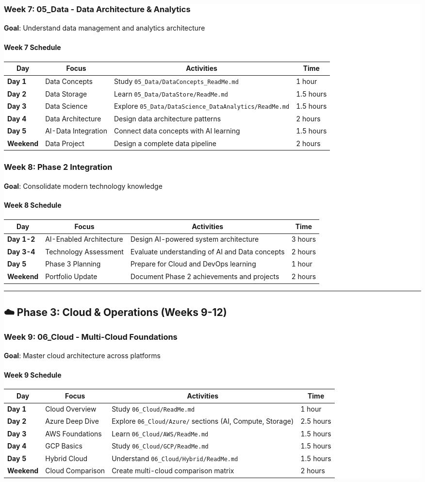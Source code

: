 ### **Week 7: 05_Data - Data Architecture & Analytics**

**Goal**: Understand data management and analytics architecture

#### **Week 7 Schedule**

| Day         | Focus               | Activities                                            | Time      |
| ----------- | ------------------- | ----------------------------------------------------- | --------- |
| **Day 1**   | Data Concepts       | Study `05_Data/DataConcepts_ReadMe.md`                | 1 hour    |
| **Day 2**   | Data Storage        | Learn `05_Data/DataStore/ReadMe.md`                   | 1.5 hours |
| **Day 3**   | Data Science        | Explore `05_Data/DataScience_DataAnalytics/ReadMe.md` | 1.5 hours |
| **Day 4**   | Data Architecture   | Design data architecture patterns                     | 2 hours   |
| **Day 5**   | AI-Data Integration | Connect data concepts with AI learning                | 1.5 hours |
| **Weekend** | Data Project        | Design a complete data pipeline                       | 2 hours   |

### **Week 8: Phase 2 Integration**

**Goal**: Consolidate modern technology knowledge

#### **Week 8 Schedule**

| Day         | Focus                   | Activities                                     | Time    |
| ----------- | ----------------------- | ---------------------------------------------- | ------- |
| **Day 1-2** | AI-Enabled Architecture | Design AI-powered system architecture          | 3 hours |
| **Day 3-4** | Technology Assessment   | Evaluate understanding of AI and Data concepts | 2 hours |
| **Day 5**   | Phase 3 Planning        | Prepare for Cloud and DevOps learning          | 1 hour  |
| **Weekend** | Portfolio Update        | Document Phase 2 achievements and projects     | 2 hours |

---

## ☁️ Phase 3: Cloud & Operations (Weeks 9-12)

### **Week 9: 06_Cloud - Multi-Cloud Foundations**

**Goal**: Master cloud architecture across platforms

#### **Week 9 Schedule**

| Day         | Focus            | Activities                                                | Time      |
| ----------- | ---------------- | --------------------------------------------------------- | --------- |
| **Day 1**   | Cloud Overview   | Study `06_Cloud/ReadMe.md`                                | 1 hour    |
| **Day 2**   | Azure Deep Dive  | Explore `06_Cloud/Azure/` sections (AI, Compute, Storage) | 2.5 hours |
| **Day 3**   | AWS Foundations  | Learn `06_Cloud/AWS/ReadMe.md`                            | 1.5 hours |
| **Day 4**   | GCP Basics       | Study `06_Cloud/GCP/ReadMe.md`                            | 1.5 hours |
| **Day 5**   | Hybrid Cloud     | Understand `06_Cloud/Hybrid/ReadMe.md`                    | 1.5 hours |
| **Weekend** | Cloud Comparison | Create multi-cloud comparison matrix                      | 2 hours   |

